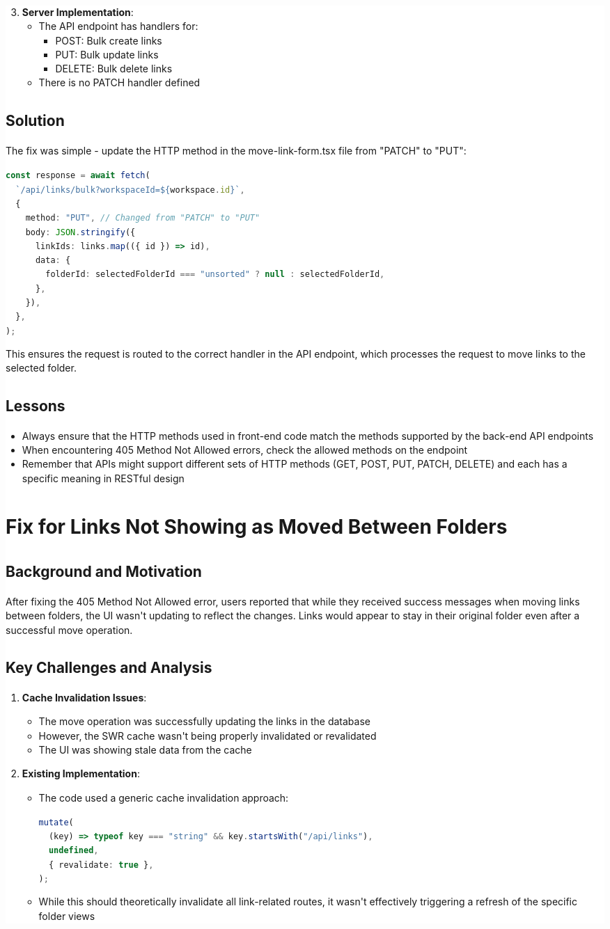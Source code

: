 3. **Server Implementation**:
   - The API endpoint has handlers for:
     - POST: Bulk create links
     - PUT: Bulk update links 
     - DELETE: Bulk delete links
   - There is no PATCH handler defined

## Solution
The fix was simple - update the HTTP method in the move-link-form.tsx file from "PATCH" to "PUT":

```typescript
const response = await fetch(
  `/api/links/bulk?workspaceId=${workspace.id}`,
  {
    method: "PUT", // Changed from "PATCH" to "PUT"
    body: JSON.stringify({
      linkIds: links.map(({ id }) => id),
      data: {
        folderId: selectedFolderId === "unsorted" ? null : selectedFolderId,
      },
    }),
  },
);
```

This ensures the request is routed to the correct handler in the API endpoint, which processes the request to move links to the selected folder.

## Lessons
- Always ensure that the HTTP methods used in front-end code match the methods supported by the back-end API endpoints
- When encountering 405 Method Not Allowed errors, check the allowed methods on the endpoint
- Remember that APIs might support different sets of HTTP methods (GET, POST, PUT, PATCH, DELETE) and each has a specific meaning in RESTful design

# Fix for Links Not Showing as Moved Between Folders

## Background and Motivation
After fixing the 405 Method Not Allowed error, users reported that while they received success messages when moving links between folders, the UI wasn't updating to reflect the changes. Links would appear to stay in their original folder even after a successful move operation.

## Key Challenges and Analysis
1. **Cache Invalidation Issues**:
   - The move operation was successfully updating the links in the database
   - However, the SWR cache wasn't being properly invalidated or revalidated
   - The UI was showing stale data from the cache

2. **Existing Implementation**:
   - The code used a generic cache invalidation approach:
     ```typescript
     mutate(
       (key) => typeof key === "string" && key.startsWith("/api/links"),
       undefined,
       { revalidate: true },
     );
     ```
   - While this should theoretically invalidate all link-related routes, it wasn't effectively triggering a refresh of the specific folder views
